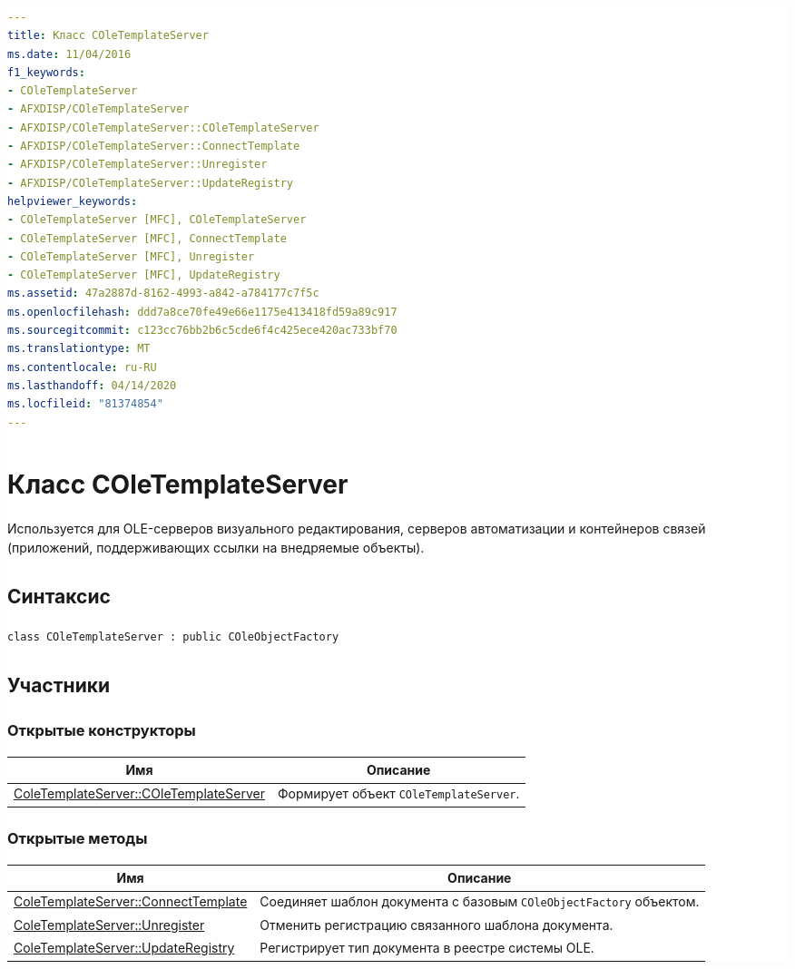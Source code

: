 ```yaml
---
title: Класс COleTemplateServer
ms.date: 11/04/2016
f1_keywords:
- COleTemplateServer
- AFXDISP/COleTemplateServer
- AFXDISP/COleTemplateServer::COleTemplateServer
- AFXDISP/COleTemplateServer::ConnectTemplate
- AFXDISP/COleTemplateServer::Unregister
- AFXDISP/COleTemplateServer::UpdateRegistry
helpviewer_keywords:
- COleTemplateServer [MFC], COleTemplateServer
- COleTemplateServer [MFC], ConnectTemplate
- COleTemplateServer [MFC], Unregister
- COleTemplateServer [MFC], UpdateRegistry
ms.assetid: 47a2887d-8162-4993-a842-a784177c7f5c
ms.openlocfilehash: ddd7a8ce70fe49e66e1175e413418fd59a89c917
ms.sourcegitcommit: c123cc76bb2b6c5cde6f4c425ece420ac733bf70
ms.translationtype: MT
ms.contentlocale: ru-RU
ms.lasthandoff: 04/14/2020
ms.locfileid: "81374854"
---
```

# <a name="coletemplateserver-class"></a>Класс COleTemplateServer

Используется для OLE-серверов визуального редактирования, серверов автоматизации и контейнеров связей (приложений, поддерживающих ссылки на внедряемые объекты).

## <a name="syntax"></a>Синтаксис

```
class COleTemplateServer : public COleObjectFactory
```

## <a name="members"></a>Участники

### <a name="public-constructors"></a>Открытые конструкторы

|Имя|Описание|
|----------|-----------------|
|[ColeTemplateServer::COleTemplateServer](#coletemplateserver)|Формирует объект `COleTemplateServer`.|

### <a name="public-methods"></a>Открытые методы

|Имя|Описание|
|----------|-----------------|
|[ColeTemplateServer::ConnectTemplate](#connecttemplate)|Соединяет шаблон документа с базовым `COleObjectFactory` объектом.|
|[ColeTemplateServer::Unregister](#unregister)|Отменить регистрацию связанного шаблона документа.|
|[ColeTemplateServer::UpdateRegistry](#updateregistry)|Регистрирует тип документа в реестре системы OLE.|
